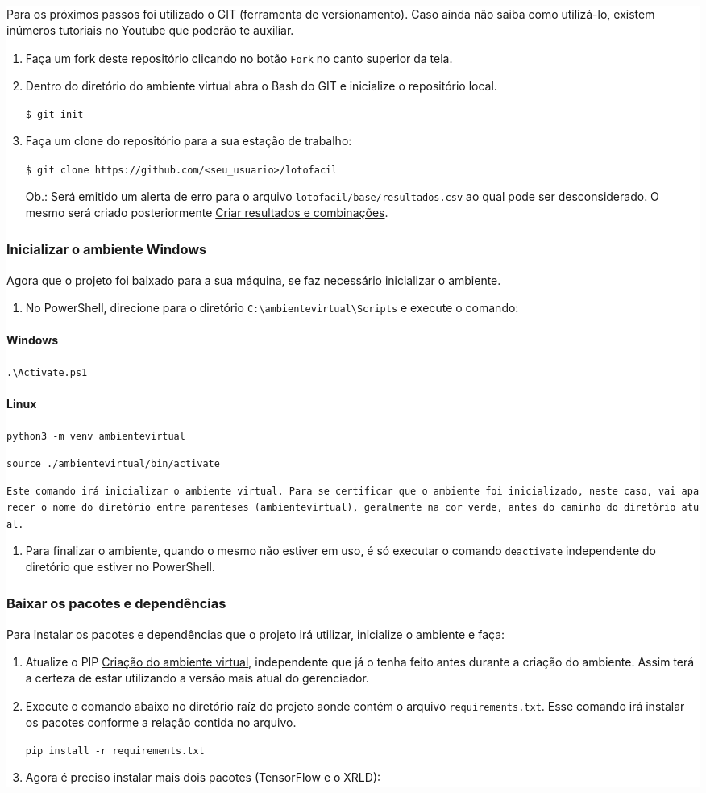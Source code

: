 Para os próximos passos foi utilizado o GIT (ferramenta de versionamento). Caso ainda não saiba como utilizá-lo, existem inúmeros tutoriais no Youtube que poderão te auxiliar.

1. Faça um fork deste repositório clicando no botão `Fork` no canto superior da tela.

2. Dentro do diretório do ambiente virtual abra o Bash do GIT e inicialize o repositório local.

    ```
   $ git init
   ```

3. Faça um clone do repositório para a sua estação de trabalho:

   ```
   $ git clone https://github.com/<seu_usuario>/lotofacil
   ```

   Ob.: Será emitido um alerta de erro para o arquivo `lotofacil/base/resultados.csv` ao qual pode ser desconsiderado. O mesmo será criado posteriormente [Criar resultados e combinações](###Criar-resultados-e-combinações).

### Inicializar o ambiente Windows

Agora que o projeto foi baixado para a sua máquina, se faz necessário inicializar o ambiente.

1. No PowerShell, direcione para o diretório `C:\ambientevirtual\Scripts` e execute o comando:

#### Windows 

   ```
   .\Activate.ps1
   ```

#### Linux

   ```
   python3 -m venv ambientevirtual
   ```

   ```
   source ./ambientevirtual/bin/activate
   ```

    Este comando irá inicializar o ambiente virtual. Para se certificar que o ambiente foi inicializado, neste caso, vai aparecer o nome do diretório entre parenteses (ambientevirtual), geralmente na cor verde, antes do caminho do diretório atual.
    
1. Para finalizar o ambiente, quando o mesmo não estiver em uso, é só executar o comando `deactivate` independente do diretório que estiver no PowerShell.

### Baixar os pacotes e dependências

Para instalar os pacotes e dependências que o projeto irá utilizar, inicialize o ambiente e faça:

1. Atualize o PIP [Criação do ambiente virtual](##Criação-do-ambiente-virtual), independente que já o tenha feito antes durante a criação do ambiente. Assim terá a certeza de estar utilizando a versão mais atual do gerenciador.

1. Execute o comando abaixo no diretório raíz do projeto aonde contém o arquivo `requirements.txt`. Esse comando irá instalar os pacotes conforme a relação contida no arquivo.

    ```
    pip install -r requirements.txt
    ```
    
1. Agora é preciso instalar mais dois pacotes (TensorFlow e o XRLD):

   ```